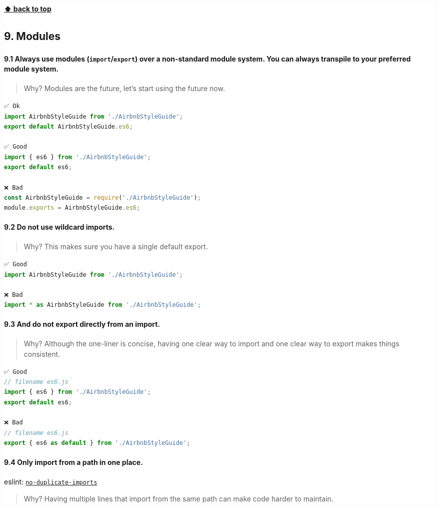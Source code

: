 **[⬆ back to top](#table-of-contents)**

## 9. Modules

#### 9.1 Always use modules (`import`/`export`) over a non-standard module system. You can always transpile to your preferred module system.

  > Why? Modules are the future, let’s start using the future now.

  ```javascript
  ✅ Ok
  import AirbnbStyleGuide from './AirbnbStyleGuide';
  export default AirbnbStyleGuide.es6;
  
  ✅ Good
  import { es6 } from './AirbnbStyleGuide';
  export default es6;

  ❌ Bad
const AirbnbStyleGuide = require('./AirbnbStyleGuide');
  module.exports = AirbnbStyleGuide.es6;
  ```

#### 9.2 Do not use wildcard imports.

  > Why? This makes sure you have a single default export.

  ```javascript
  ✅ Good
  import AirbnbStyleGuide from './AirbnbStyleGuide';

❌ Bad
  import * as AirbnbStyleGuide from './AirbnbStyleGuide';
  ```

#### 9.3 And do not export directly from an import.

  > Why? Although the one-liner is concise, having one clear way to import and one clear way to export makes things consistent.

  ```javascript
✅ Good
// filename es6.js
import { es6 } from './AirbnbStyleGuide';
export default es6;

  ❌ Bad
  // filename es6.js
  export { es6 as default } from './AirbnbStyleGuide';
  ```

#### 9.4 Only import from a path in one place.
  eslint: [`no-duplicate-imports`](https://eslint.org/docs/rules/no-duplicate-imports)
  > Why? Having multiple lines that import from the same path can make code harder to maintain.
